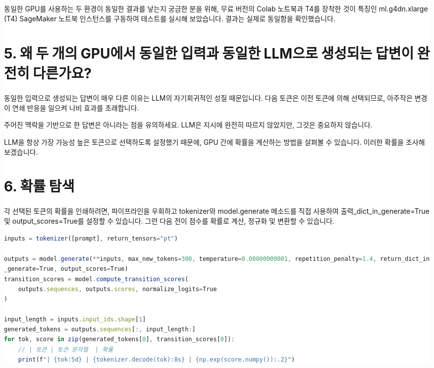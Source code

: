 동일한 GPU를 사용하는 두 환경이 동일한 결과를 낳는지 궁금한 분을 위해, 무료 버전의 Colab 노트북과 T4를 장착한 것이 특징인 ml.g4dn.xlarge (T4) SageMaker 노트북 인스턴스를 구동하여 테스트를 실시해 보았습니다. 결과는 실제로 동일함을 확인했습니다.

# 5. 왜 두 개의 GPU에서 동일한 입력과 동일한 LLM으로 생성되는 답변이 완전히 다른가요?

동일한 입력으로 생성되는 답변이 매우 다른 이유는 LLM의 자기회귀적인 성질 때문입니다. 다음 토큰은 이전 토큰에 의해 선택되므로, 아주작은 변경이 연쇄 반응을 일으켜 나비 효과를 초래합니다.

주어진 맥락을 기반으로 한 답변은 아니라는 점을 유의하세요. LLM은 지시에 완전히 따르지 않았지만, 그것은 중요하지 않습니다.



<ins class="adsbygoogle"
     style="display:block"
     data-ad-client="ca-pub-4877378276818686"
     data-ad-slot="1107185301"
     data-ad-format="auto"
     data-full-width-responsive="true"></ins>

<script>
     (adsbygoogle = window.adsbygoogle || []).push({});
</script>

LLM을 항상 가장 가능성 높은 토큰으로 선택하도록 설정했기 때문에, GPU 간에 확률을 계산하는 방법을 살펴볼 수 있습니다. 이러한 확률을 조사해 보겠습니다.

# 6. 확률 탐색

각 선택된 토큰의 확률을 인쇄하려면, 파이프라인을 우회하고 tokenizer와 model.generate 메소드를 직접 사용하여 출력\_dict_in_generate=True 및 output_scores=True를 설정할 수 있습니다. 그런 다음 전이 점수를 확률로 계산, 정규화 및 변환할 수 있습니다.

```js
inputs = tokenizer([prompt], return_tensors="pt")

outputs = model.generate(**inputs, max_new_tokens=300, temperature=0.00000000001, repetition_penalty=1.4, return_dict_in_generate=True, output_scores=True)
transition_scores = model.compute_transition_scores(
    outputs.sequences, outputs.scores, normalize_logits=True
)

input_length = inputs.input_ids.shape[1]
generated_tokens = outputs.sequences[:, input_length:]
for tok, score in zip(generated_tokens[0], transition_scores[0]):
    // | 토큰 | 토큰 문자열  | 확률
    print(f"| {tok:5d} | {tokenizer.decode(tok):8s} | {np.exp(score.numpy()):.2}")
```



<ins class="adsbygoogle"
     style="display:block"
     data-ad-client="ca-pub-4877378276818686"
     data-ad-slot="1107185301"
     data-ad-format="auto"
     data-full-width-responsive="true"></ins>
